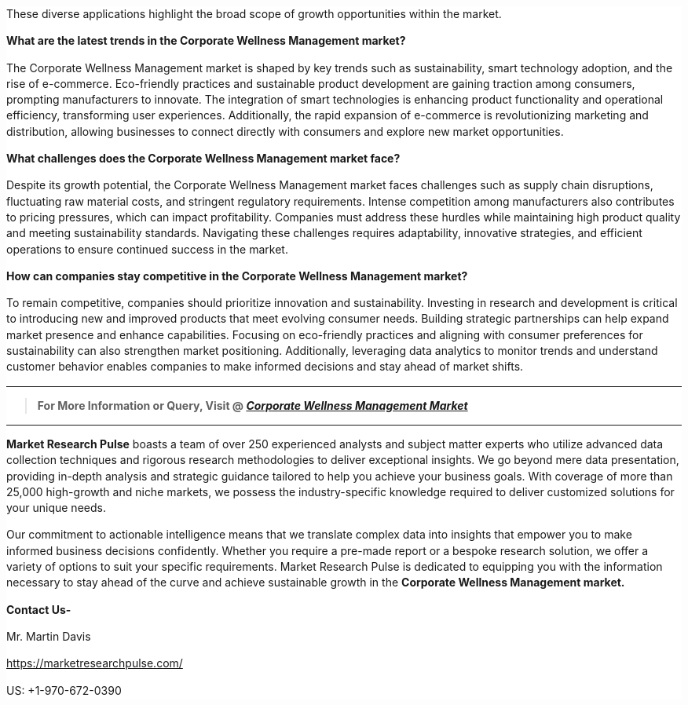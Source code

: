 These diverse applications highlight the broad scope of growth opportunities within the market.</p><p><strong>What are the latest trends in the Corporate Wellness Management market?</strong></p><p>The Corporate Wellness Management market is shaped by key trends such as sustainability, smart technology adoption, and the rise of e-commerce. Eco-friendly practices and sustainable product development are gaining traction among consumers, prompting manufacturers to innovate. The integration of smart technologies is enhancing product functionality and operational efficiency, transforming user experiences. Additionally, the rapid expansion of e-commerce is revolutionizing marketing and distribution, allowing businesses to connect directly with consumers and explore new market opportunities.</p><p><strong>What challenges does the Corporate Wellness Management market face?</strong></p><p>Despite its growth potential, the Corporate Wellness Management market faces challenges such as supply chain disruptions, fluctuating raw material costs, and stringent regulatory requirements. Intense competition among manufacturers also contributes to pricing pressures, which can impact profitability. Companies must address these hurdles while maintaining high product quality and meeting sustainability standards. Navigating these challenges requires adaptability, innovative strategies, and efficient operations to ensure continued success in the market.</p><p><strong>How can companies stay competitive in the Corporate Wellness Management market?</strong></p><p>To remain competitive, companies should prioritize innovation and sustainability. Investing in research and development is critical to introducing new and improved products that meet evolving consumer needs. Building strategic partnerships can help expand market presence and enhance capabilities. Focusing on eco-friendly practices and aligning with consumer preferences for sustainability can also strengthen market positioning. Additionally, leveraging data analytics to monitor trends and understand customer behavior enables companies to make informed decisions and stay ahead of market shifts.</p><hr /><blockquote><p><strong>For More Information or Query, Visit @&nbsp;<em><a href="https://marketresearchpulse.com/report/86200/corporate-wellness-management-market?utm_source=Linkedin&utm_medium=0116">Corporate Wellness Management Market</a></em></strong></p></blockquote><hr /><p><strong>Market Research Pulse</strong> boasts a team of over 250 experienced analysts and subject matter experts who utilize advanced data collection techniques and rigorous research methodologies to deliver exceptional insights. We go beyond mere data presentation, providing in-depth analysis and strategic guidance tailored to help you achieve your business goals. With coverage of more than 25,000 high-growth and niche markets, we possess the industry-specific knowledge required to deliver customized solutions for your unique needs.</p><p>Our commitment to actionable intelligence means that we translate complex data into insights that empower you to make informed business decisions confidently. Whether you require a pre-made report or a bespoke research solution, we offer a variety of options to suit your specific requirements. Market Research Pulse is dedicated to equipping you with the information necessary to stay ahead of the curve and achieve sustainable growth in the <strong>Corporate Wellness Management market.</strong></p><p><strong>Contact Us-</strong></p><p>Mr. Martin Davis</p><p>https://marketresearchpulse.com/</p><p>US: +1-970-672-0390</p>
